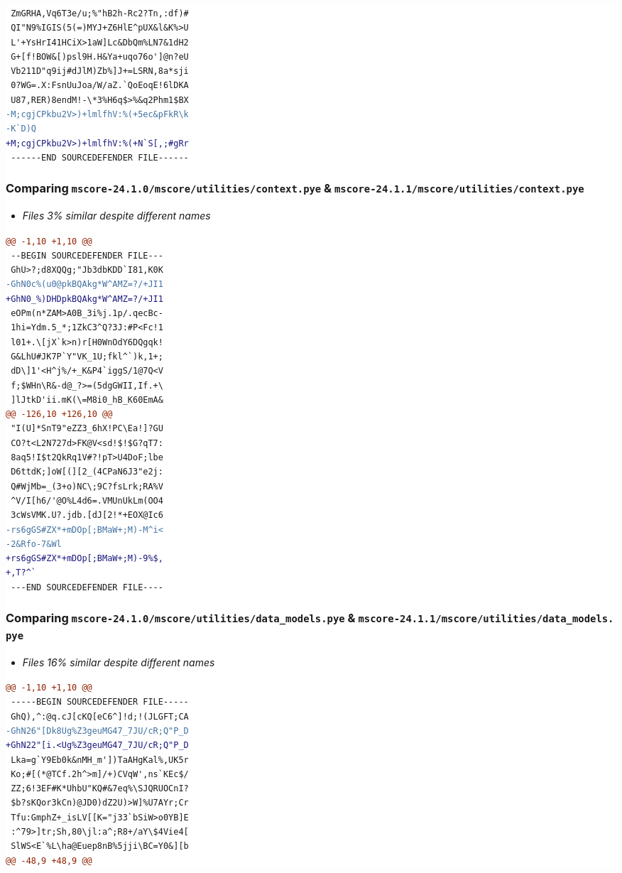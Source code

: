 ```diff
 ZmGRHA,Vq6T3e/u;%"hB2h-Rc2?Tn,:df)#
 QI"N9%IGIS(5(=)MYJ+Z6HlE^pUX&l&K%>U
 L'+YsHrI41HCiX>1aW]Lc&DbQm%LN7&1dH2
 G+[f!BOW&[)psl9H.H&Ya+uqo76o']@n?eU
 Vb211D"q9ij#dJlM)Zb%]J+=LSRN,8a*sji
 0?WG=.X:FsnUuJoa/W/aZ.`QoEoqE!6lDKA
 U87,RER)8endM!-\*3%H6q$>%&q2Phm1$BX
-M;cgjCPkbu2V>)+lmlfhV:%(+5ec&pFkR\k
-K`D)Q
+M;cgjCPkbu2V>)+lmlfhV:%(+N`S[,;#gRr
 ------END SOURCEDEFENDER FILE------
```

### Comparing `mscore-24.1.0/mscore/utilities/context.pye` & `mscore-24.1.1/mscore/utilities/context.pye`

 * *Files 3% similar despite different names*

```diff
@@ -1,10 +1,10 @@
 --BEGIN SOURCEDEFENDER FILE---
 GhU>?;d8XQQg;"Jb3dbKDD`I81,K0K
-GhN0c%(u0@pkBQAkg*W^AMZ=?/+JI1
+GhN0_%)DHDpkBQAkg*W^AMZ=?/+JI1
 eOPm(n*ZAM>A0B_3i%j.1p/.qecBc-
 1hi=Ydm.5_*;1ZkC3^Q?3J:#P<Fc!1
 l01+.\[jX`k>n)r[H0WnOdY6DQgqk!
 G&LhU#JK7P`Y"VK_1U;fkl^`)k,1+;
 dD\]1'<H^j%/+_K&P4`iggS/1@7Q<V
 f;$WHn\R&-d@_?>=(5dgGWII,If.+\
 ]lJtkD'ii.mK(\=M8i0_hB_K60EmA&
@@ -126,10 +126,10 @@
 "I(U]*SnT9"eZZ3_6hX!PC\Ea!]?GU
 CO?t<L2N727d>FK@V<sd!$!$G?qT7:
 8aq5!I$t2QkRq1V#?!pT>U4DoF;lbe
 D6ttdK;]oW[(][2_(4CPaN6J3"e2j:
 Q#WjMb=_(3+o)NC\;9C?fsLrk;RA%V
 ^V/I[h6/'@O%L4d6=.VMUnUkLm(OO4
 3cWsVMK.U?.jdb.[dJ[2!*+EOX@Ic6
-rs6gGS#ZX*+mDOp[;BMaW+;M)-M^i<
-2&Rfo-7&Wl
+rs6gGS#ZX*+mDOp[;BMaW+;M)-9%$,
+,T?^`
 ---END SOURCEDEFENDER FILE----
```

### Comparing `mscore-24.1.0/mscore/utilities/data_models.pye` & `mscore-24.1.1/mscore/utilities/data_models.pye`

 * *Files 16% similar despite different names*

```diff
@@ -1,10 +1,10 @@
 -----BEGIN SOURCEDEFENDER FILE-----
 GhQ),^:@q.cJ[cKQ[eC6^]!d;!(JLGFT;CA
-GhN26"[Dk8Ug%Z3geuMG47_7JU/cR;Q"P_D
+GhN22"[i.<Ug%Z3geuMG47_7JU/cR;Q"P_D
 Lka=g`Y9Eb0k&nMH_m'])TaAHgKal%,UK5r
 Ko;#[(*@TCf.2h^>m]/+)CVqW',ns`KEc$/
 ZZ;6!3EF#K*UhbU"KQ#&7eq%\SJQRUOCnI?
 $b?sKQor3kCn)@JD0)dZ2U)>W]%U7AYr;Cr
 Tfu:GmphZ+_isLV[[K="j33`bSiW>o0YB]E
 :^79>]tr;Sh,80\jl:a^;R8+/aY\$4Vie4[
 SlWS<E`%L\ha@Euep8nB%5jji\BC=Y0&][b
@@ -48,9 +48,9 @@
```